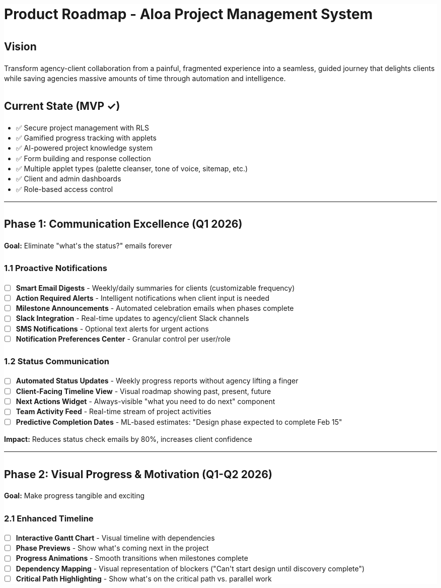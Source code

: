 # Product Roadmap - Aloa Project Management System

## Vision
Transform agency-client collaboration from a painful, fragmented experience into a seamless, guided journey that delights clients while saving agencies massive amounts of time through automation and intelligence.

## Current State (MVP ✓)
- ✅ Secure project management with RLS
- ✅ Gamified progress tracking with applets
- ✅ AI-powered project knowledge system
- ✅ Form building and response collection
- ✅ Multiple applet types (palette cleanser, tone of voice, sitemap, etc.)
- ✅ Client and admin dashboards
- ✅ Role-based access control

---

## Phase 1: Communication Excellence (Q1 2026)
**Goal:** Eliminate "what's the status?" emails forever

### 1.1 Proactive Notifications
- [ ] **Smart Email Digests** - Weekly/daily summaries for clients (customizable frequency)
- [ ] **Action Required Alerts** - Intelligent notifications when client input is needed
- [ ] **Milestone Announcements** - Automated celebration emails when phases complete
- [ ] **Slack Integration** - Real-time updates to agency/client Slack channels
- [ ] **SMS Notifications** - Optional text alerts for urgent actions
- [ ] **Notification Preferences Center** - Granular control per user/role

### 1.2 Status Communication
- [ ] **Automated Status Updates** - Weekly progress reports without agency lifting a finger
- [ ] **Client-Facing Timeline View** - Visual roadmap showing past, present, future
- [ ] **Next Actions Widget** - Always-visible "what you need to do next" component
- [ ] **Team Activity Feed** - Real-time stream of project activities
- [ ] **Predictive Completion Dates** - ML-based estimates: "Design phase expected to complete Feb 15"

**Impact:** Reduces status check emails by 80%, increases client confidence

---

## Phase 2: Visual Progress & Motivation (Q1-Q2 2026)
**Goal:** Make progress tangible and exciting

### 2.1 Enhanced Timeline
- [ ] **Interactive Gantt Chart** - Visual timeline with dependencies
- [ ] **Phase Previews** - Show what's coming next in the project
- [ ] **Progress Animations** - Smooth transitions when milestones complete
- [ ] **Dependency Mapping** - Visual representation of blockers ("Can't start design until discovery complete")
- [ ] **Critical Path Highlighting** - Show what's on the critical path vs. parallel work
